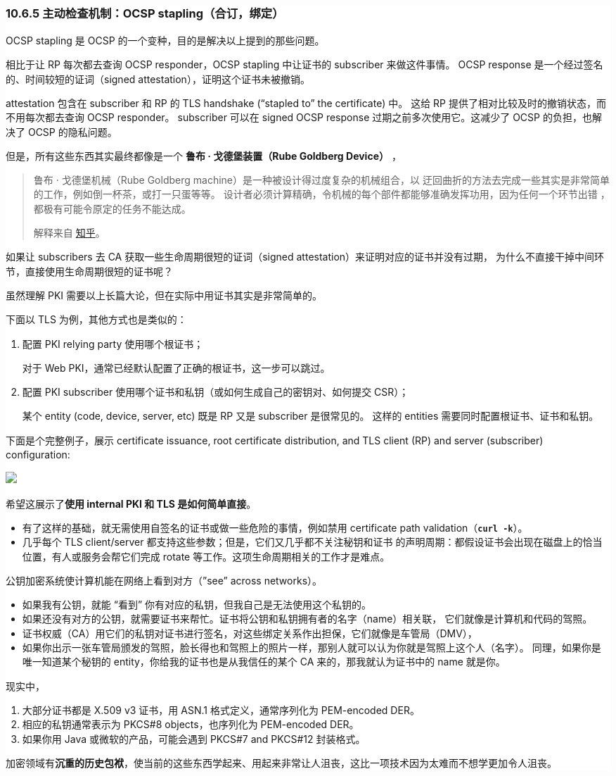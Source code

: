 ### 10.6.5 主动检查机制：OCSP stapling（合订，绑定）

OCSP stapling 是 OCSP 的一个变种，目的是解决以上提到的那些问题。

相比于让 RP 每次都去查询 OCSP responder，OCSP stapling 中让证书的 subscriber 来做这件事情。 OCSP response 是一个经过签名的、时间较短的证词（signed attestation），证明这个证书未被撤销。

attestation 包含在 subscriber 和 RP 的 TLS handshake (“stapled to” the certificate) 中。 这给 RP 提供了相对比较及时的撤销状态，而不用每次都去查询 OCSP responder。 subscriber 可以在 signed OCSP response 过期之前多次使用它。这减少了 OCSP 的负担，也解决了 OCSP 的隐私问题。

但是，所有这些东西其实最终都像是一个 **鲁布 · 戈德堡装置（Rube Goldberg Device）** ，

> 鲁布 · 戈德堡机械（Rube Goldberg machine）是一种被设计得过度复杂的机械组合，以 迂回曲折的方法去完成一些其实是非常简单的工作，例如倒一杯茶，或打一只蛋等等。 设计者必须计算精确，令机械的每个部件都能够准确发挥功用，因为任何一个环节出错 ，都极有可能令原定的任务不能达成。
>
> 解释来自 [知乎](https://www.zhihu.com/topic/20017497/intro)。

如果让 subscribers 去 CA 获取一些生命周期很短的证词（signed attestation）来证明对应的证书并没有过期， 为什么不直接干掉中间环节，直接使用生命周期很短的证书呢？

虽然理解 PKI 需要以上长篇大论，但在实际中用证书其实是非常简单的。

下面以 TLS 为例，其他方式也是类似的：

1.  配置 PKI relying party 使用哪个根证书；

    对于 Web PKI，通常已经默认配置了正确的根证书，这一步可以跳过。
2.  配置 PKI subscriber 使用哪个证书和私钥（或如何生成自己的密钥对、如何提交 CSR）；

    某个 entity (code, device, server, etc) 既是 RP 又是 subscriber 是很常见的。 这样的 entities 需要同时配置根证书、证书和私钥。

下面是个完整例子，展示 certificate issuance, root certificate distribution, and TLS client (RP) and server (subscriber) configuration:

![](https://simpleread.oss-cn-guangzhou.aliyuncs.com/sr_jeiue109n2dgpmj/adbf3bf4.jpe)

希望这展示了**使用 internal PKI 和 TLS 是如何简单直接**。

*   有了这样的基础，就无需使用自签名的证书或做一些危险的事情，例如禁用 certificate path validation（**`curl -k`**）。
*   几乎每个 TLS client/server 都支持这些参数；但是，它们又几乎都不关注秘钥和证书 的声明周期：都假设证书会出现在磁盘上的恰当位置，有人或服务会帮它们完成 rotate 等工作。这项生命周期相关的工作才是难点。

公钥加密系统使计算机能在网络上看到对方（”see” across networks）。

*   如果我有公钥，就能 “看到” 你有对应的私钥，但我自己是无法使用这个私钥的。
*   如果还没有对方的公钥，就需要证书来帮忙。证书将公钥和私钥拥有者的名字（name）相关联， 它们就像是计算机和代码的驾照。
*   证书权威（CA）用它们的私钥对证书进行签名，对这些绑定关系作出担保，它们就像是车管局（DMV），
*   如果你出示一张车管局颁发的驾照，脸长得也和驾照上的照片一样，那别人就可以认为你就是驾照上这个人（名字）。 同理，如果你是唯一知道某个秘钥的 entity，你给我的证书也是从我信任的某个 CA 来的，那我就认为证书中的 name 就是你。

现实中，

1.  大部分证书都是 X.509 v3 证书，用 ASN.1 格式定义，通常序列化为 PEM-encoded DER。
2.  相应的私钥通常表示为 PKCS#8 objects，也序列化为 PEM-encoded DER。
3.  如果你用 Java 或微软的产品，可能会遇到 PKCS#7 and PKCS#12 封装格式。

加密领域有**沉重的历史包袱**，使当前的这些东西学起来、用起来非常让人沮丧，这比一项技术因为太难而不想学更加令人沮丧。

